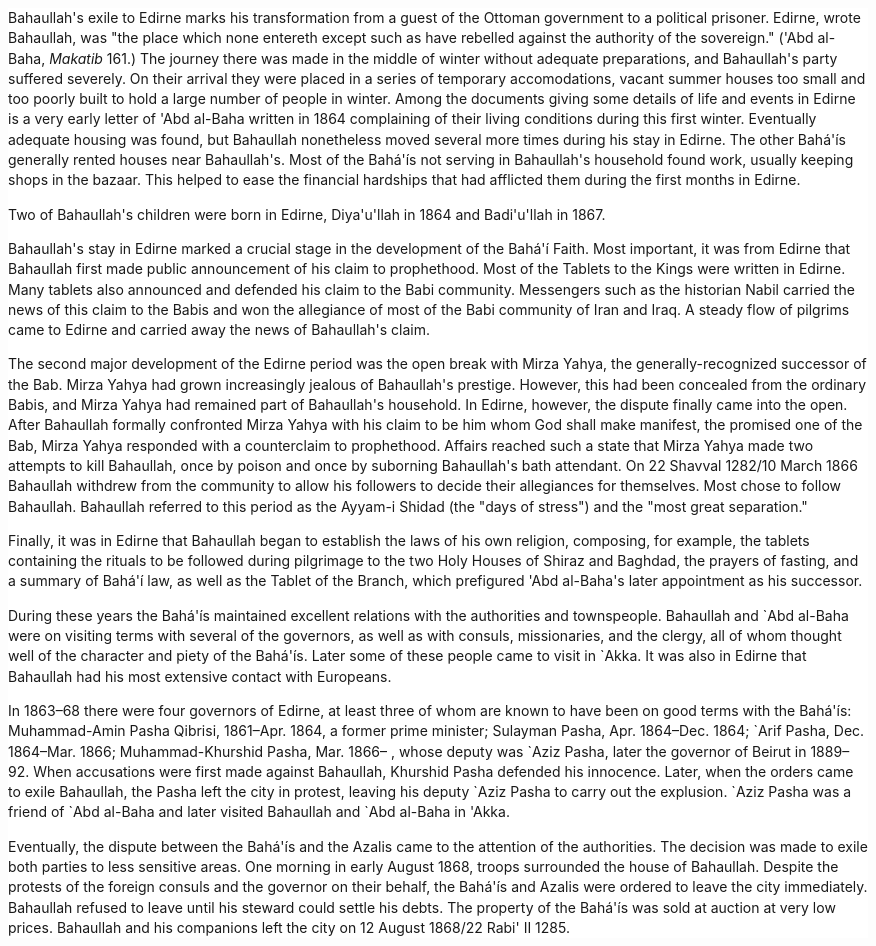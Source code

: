 Bahaullah's exile to Edirne marks his transformation from a guest of the Ottoman government to a political prisoner. Edirne, wrote Bahaullah, was "the place which none entereth except such as have rebelled against the authority of the sovereign." ('Abd al-Baha, _Makatib_ 161.) The journey there was made in the middle of winter without adequate preparations, and Bahaullah's party suffered severely. On their arrival they were placed in a series of temporary accomodations, vacant summer houses too small and too poorly built to hold a large number of people in winter. Among the documents giving some details of life and events in Edirne is a very early letter of 'Abd al-Baha written in 1864 complaining of their living conditions during this first winter. Eventually adequate housing was found, but Bahaullah nonetheless moved several more times during his stay in Edirne. The other Bahá'ís generally rented houses near Bahaullah's. Most of the Bahá'ís not serving in Bahaullah's household found work, usually keeping shops in the bazaar. This helped to ease the financial hardships that had afflicted them during the first months in Edirne.

Two of Bahaullah's children were born in Edirne, Diya'u'llah in 1864 and Badi'u'llah in 1867.

Bahaullah's stay in Edirne marked a crucial stage in the development of the Bahá'í Faith. Most important, it was from Edirne that Bahaullah first made public announcement of his claim to prophethood. Most of the Tablets to the Kings were written in Edirne. Many tablets also announced and defended his claim to the Babi community. Messengers such as the historian Nabil carried the news of this claim to the Babis and won the allegiance of most of the Babi community of Iran and Iraq. A steady flow of pilgrims came to Edirne and carried away the news of Bahaullah's claim.

The second major development of the Edirne period was the open break with Mirza Yahya, the generally-recognized successor of the Bab. Mirza Yahya had grown increasingly jealous of Bahaullah's prestige. However, this had been concealed from the ordinary Babis, and Mirza Yahya had remained part of Bahaullah's household. In Edirne, however, the dispute finally came into the open. After Bahaullah formally confronted Mirza Yahya with his claim to be him whom God shall make manifest, the promised one of the Bab, Mirza Yahya responded with a counterclaim to prophethood. Affairs reached such a state that Mirza Yahya made two attempts to kill Bahaullah, once by poison and once by suborning Bahaullah's bath attendant. On 22 Shavval 1282/10 March 1866 Bahaullah withdrew from the community to allow his followers to decide their allegiances for themselves. Most chose to follow Bahaullah. Bahaullah referred to this period as the Ayyam-i Shidad (the "days of stress") and the "most great separation."

Finally, it was in Edirne that Bahaullah began to establish the laws of his own religion, composing, for example, the tablets containing the rituals to be followed during pilgrimage to the two Holy Houses of Shiraz and Baghdad, the prayers of fasting, and a summary of Bahá'í law, as well as the Tablet of the Branch, which prefigured 'Abd al-Baha's later appointment as his successor.

During these years the Bahá'ís maintained excellent relations with the authorities and townspeople. Bahaullah and \`Abd al-Baha were on visiting terms with several of the governors, as well as with consuls, missionaries, and the clergy, all of whom thought well of the character and piety of the Bahá'ís. Later some of these people came to visit in \`Akka. It was also in Edirne that Bahaullah had his most extensive contact with Europeans.

In 1863–68 there were four governors of Edirne, at least three of whom are known to have been on good terms with the Bahá'ís: Muhammad-Amin Pasha Qibrisi, 1861–Apr. 1864, a former prime minister; Sulayman Pasha, Apr. 1864–Dec. 1864; \`Arif Pasha, Dec. 1864–Mar. 1866; Muhammad-Khurshid Pasha, Mar. 1866– , whose deputy was \`Aziz Pasha, later the governor of Beirut in 1889–92. When accusations were first made against Bahaullah, Khurshid Pasha defended his innocence. Later, when the orders came to exile Bahaullah, the Pasha left the city in protest, leaving his deputy \`Aziz Pasha to carry out the explusion. \`Aziz Pasha was a friend of \`Abd al-Baha and later visited Bahaullah and \`Abd al-Baha in 'Akka.

Eventually, the dispute between the Bahá'ís and the Azalis came to the attention of the authorities. The decision was made to exile both parties to less sensitive areas. One morning in early August 1868, troops surrounded the house of Bahaullah. Despite the protests of the foreign consuls and the governor on their behalf, the Bahá'ís and Azalis were ordered to leave the city immediately. Bahaullah refused to leave until his steward could settle his debts. The property of the Bahá'ís was sold at auction at very low prices. Bahaullah and his companions left the city on 12 August 1868/22 Rabi' II 1285.
